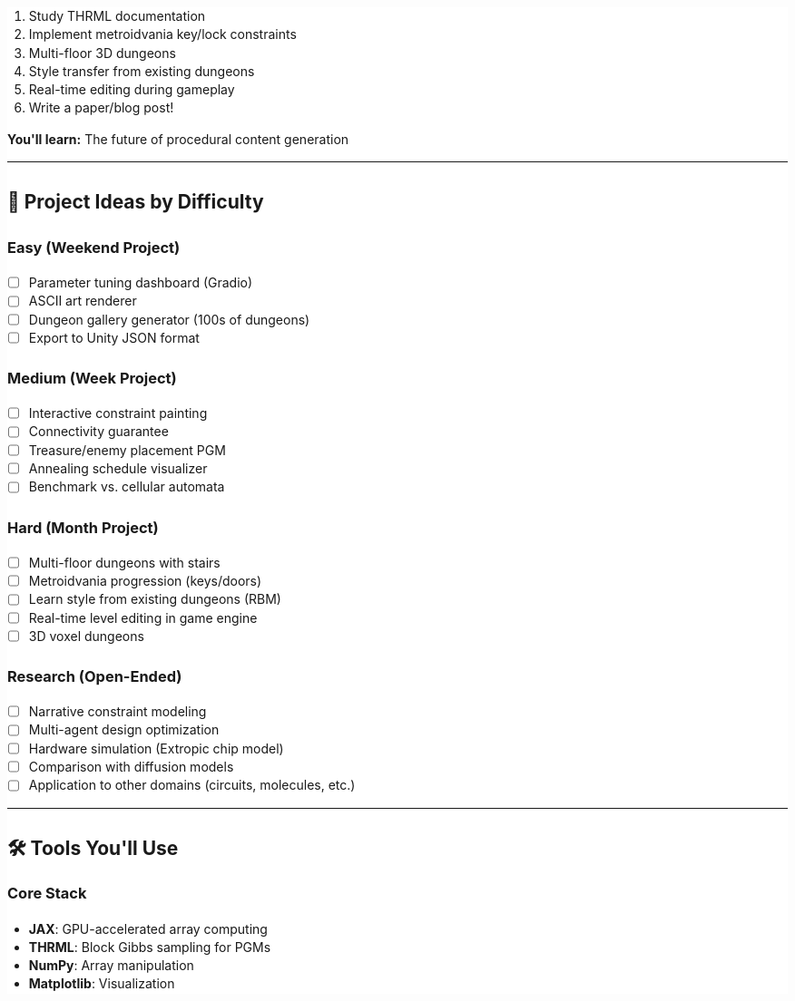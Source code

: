 1. Study THRML documentation
2. Implement metroidvania key/lock constraints
3. Multi-floor 3D dungeons
4. Style transfer from existing dungeons
5. Real-time editing during gameplay
6. Write a paper/blog post!

**You'll learn:** The future of procedural content generation

---

## 🎨 Project Ideas by Difficulty

### Easy (Weekend Project)
- [ ] Parameter tuning dashboard (Gradio)
- [ ] ASCII art renderer
- [ ] Dungeon gallery generator (100s of dungeons)
- [ ] Export to Unity JSON format

### Medium (Week Project)
- [ ] Interactive constraint painting
- [ ] Connectivity guarantee
- [ ] Treasure/enemy placement PGM
- [ ] Annealing schedule visualizer
- [ ] Benchmark vs. cellular automata

### Hard (Month Project)
- [ ] Multi-floor dungeons with stairs
- [ ] Metroidvania progression (keys/doors)
- [ ] Learn style from existing dungeons (RBM)
- [ ] Real-time level editing in game engine
- [ ] 3D voxel dungeons

### Research (Open-Ended)
- [ ] Narrative constraint modeling
- [ ] Multi-agent design optimization
- [ ] Hardware simulation (Extropic chip model)
- [ ] Comparison with diffusion models
- [ ] Application to other domains (circuits, molecules, etc.)

---

## 🛠️ Tools You'll Use

### Core Stack
- **JAX**: GPU-accelerated array computing
- **THRML**: Block Gibbs sampling for PGMs
- **NumPy**: Array manipulation
- **Matplotlib**: Visualization
